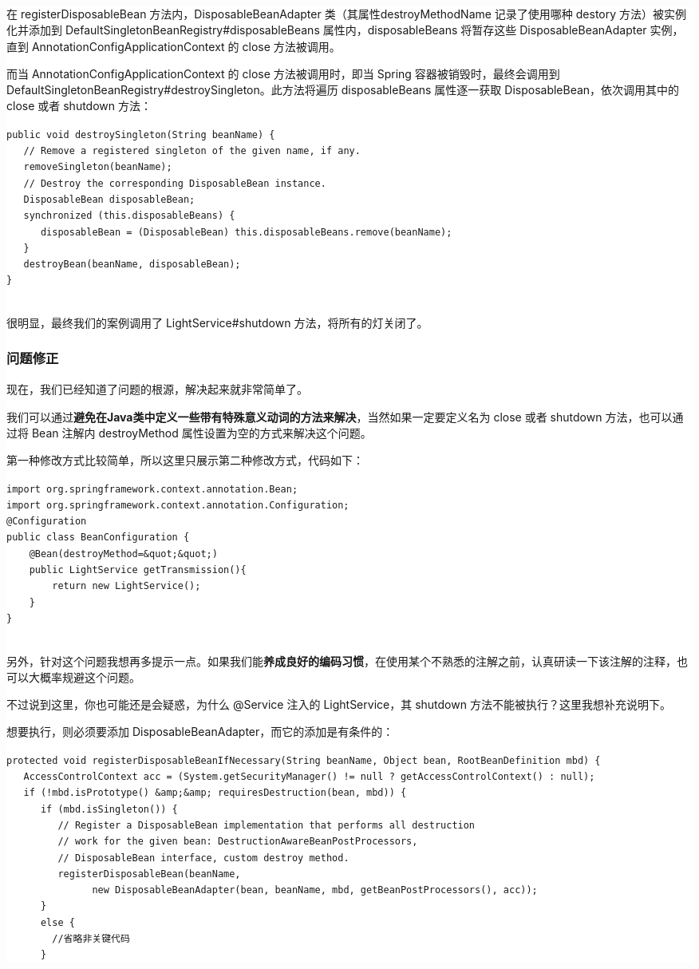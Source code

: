 在 registerDisposableBean 方法内，DisposableBeanAdapter 类（其属性destroyMethodName 记录了使用哪种 destory 方法）被实例化并添加到 DefaultSingletonBeanRegistry#disposableBeans 属性内，disposableBeans 将暂存这些  DisposableBeanAdapter 实例，直到 AnnotationConfigApplicationContext 的 close 方法被调用。

而当 AnnotationConfigApplicationContext 的 close 方法被调用时，即当 Spring 容器被销毁时，最终会调用到 DefaultSingletonBeanRegistry#destroySingleton。此方法将遍历 disposableBeans 属性逐一获取 DisposableBean，依次调用其中的 close 或者 shutdown  方法：

```
public void destroySingleton(String beanName) {
   // Remove a registered singleton of the given name, if any.
   removeSingleton(beanName);
   // Destroy the corresponding DisposableBean instance.
   DisposableBean disposableBean;
   synchronized (this.disposableBeans) {
      disposableBean = (DisposableBean) this.disposableBeans.remove(beanName);
   }
   destroyBean(beanName, disposableBean);
}


```

很明显，最终我们的案例调用了 LightService#shutdown 方法，将所有的灯关闭了。

### 问题修正

现在，我们已经知道了问题的根源，解决起来就非常简单了。

我们可以通过**避免在Java类中定义一些带有特殊意义动词的方法来解决**，当然如果一定要定义名为 close 或者 shutdown 方法，也可以通过将 Bean 注解内 destroyMethod 属性设置为空的方式来解决这个问题。

第一种修改方式比较简单，所以这里只展示第二种修改方式，代码如下：

```
import org.springframework.context.annotation.Bean;
import org.springframework.context.annotation.Configuration;
@Configuration
public class BeanConfiguration {
    @Bean(destroyMethod=&quot;&quot;)
    public LightService getTransmission(){
        return new LightService();
    }
}


```

另外，针对这个问题我想再多提示一点。如果我们能**养成良好的编码习惯**，在使用某个不熟悉的注解之前，认真研读一下该注解的注释，也可以大概率规避这个问题。

不过说到这里，你也可能还是会疑惑，为什么 @Service 注入的 LightService，其 shutdown 方法不能被执行？这里我想补充说明下。

想要执行，则必须要添加 DisposableBeanAdapter，而它的添加是有条件的：

```
protected void registerDisposableBeanIfNecessary(String beanName, Object bean, RootBeanDefinition mbd) {
   AccessControlContext acc = (System.getSecurityManager() != null ? getAccessControlContext() : null);
   if (!mbd.isPrototype() &amp;&amp; requiresDestruction(bean, mbd)) {
      if (mbd.isSingleton()) {
         // Register a DisposableBean implementation that performs all destruction
         // work for the given bean: DestructionAwareBeanPostProcessors,
         // DisposableBean interface, custom destroy method.
         registerDisposableBean(beanName,
               new DisposableBeanAdapter(bean, beanName, mbd, getBeanPostProcessors(), acc));
      }
      else {
        //省略非关键代码
      }
```